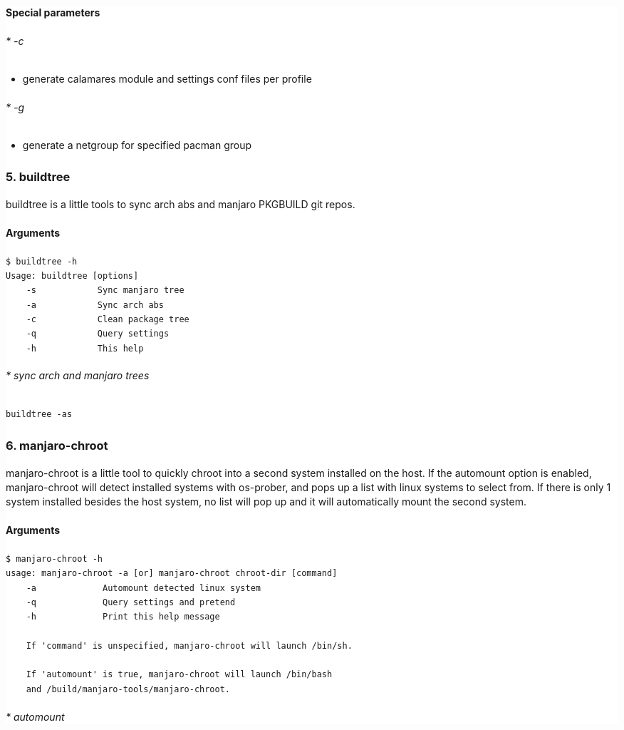 #### Special parameters

###### * -c
* generate calamares module and settings conf files per profile

###### * -g
* generate a netgroup for specified pacman group

### 5. buildtree

buildtree is a little tools to sync arch abs and manjaro PKGBUILD git repos.

#### Arguments

~~~
$ buildtree -h
Usage: buildtree [options]
    -s            Sync manjaro tree
    -a            Sync arch abs
    -c            Clean package tree
    -q            Query settings
    -h            This help
~~~

###### * sync arch and manjaro trees

~~~
buildtree -as
~~~

### 6. manjaro-chroot

manjaro-chroot is a little tool to quickly chroot into a second system installed on the host.
If the automount option is enabled, manjaro-chroot will detect installed systems with os-prober, and pops up a list with linux systems to select from.
If there is only 1 system installed besides the host system, no list will pop up and it will automatically mount the second system.

#### Arguments

~~~
$ manjaro-chroot -h
usage: manjaro-chroot -a [or] manjaro-chroot chroot-dir [command]
    -a             Automount detected linux system
    -q             Query settings and pretend
    -h             Print this help message

    If 'command' is unspecified, manjaro-chroot will launch /bin/sh.

    If 'automount' is true, manjaro-chroot will launch /bin/bash
    and /build/manjaro-tools/manjaro-chroot.
~~~

###### * automount
